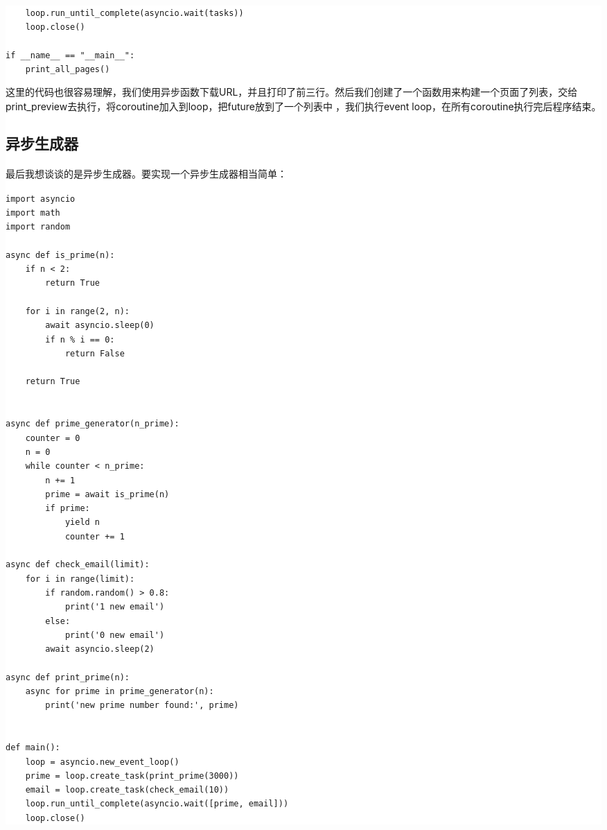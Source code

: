         loop.run_until_complete(asyncio.wait(tasks))
        loop.close()
    
    if __name__ == "__main__":
        print_all_pages()

这里的代码也很容易理解，我们使用异步函数下载URL，并且打印了前三行。然后我们创建了一个函数用来构建一个页面了列表，交给print_preview去执行，将coroutine加入到loop，把future放到了一个列表中 ，我们执行event loop，在所有coroutine执行完后程序结束。

## 异步生成器

最后我想谈谈的是异步生成器。要实现一个异步生成器相当简单：
    
    import asyncio
    import math
    import random
    
    async def is_prime(n):
        if n < 2:
            return True
    
        for i in range(2, n):
            await asyncio.sleep(0)
            if n % i == 0:
                return False
    
        return True
    
    
    async def prime_generator(n_prime):
        counter = 0
        n = 0
        while counter < n_prime:
            n += 1
            prime = await is_prime(n)
            if prime:
                yield n
                counter += 1
        
    async def check_email(limit):
        for i in range(limit):
            if random.random() > 0.8:
                print('1 new email')
            else:
                print('0 new email')
            await asyncio.sleep(2)
    
    async def print_prime(n):
        async for prime in prime_generator(n):
            print('new prime number found:', prime)
    
    
    def main():
        loop = asyncio.new_event_loop()
        prime = loop.create_task(print_prime(3000))
        email = loop.create_task(check_email(10))
        loop.run_until_complete(asyncio.wait([prime, email]))
        loop.close()
    
